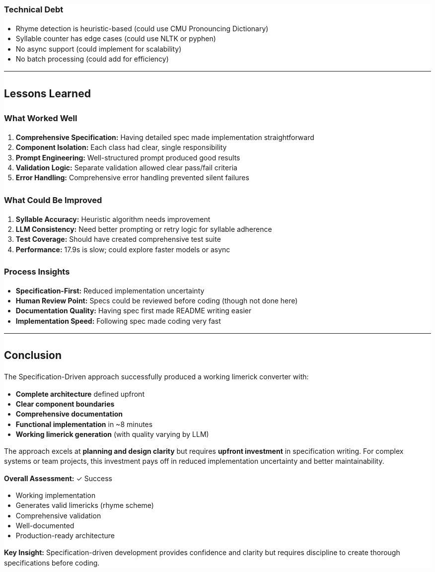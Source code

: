 ### Technical Debt
- Rhyme detection is heuristic-based (could use CMU Pronouncing Dictionary)
- Syllable counter has edge cases (could use NLTK or pyphen)
- No async support (could implement for scalability)
- No batch processing (could add for efficiency)

---

## Lessons Learned

### What Worked Well
1. **Comprehensive Specification:** Having detailed spec made implementation straightforward
2. **Component Isolation:** Each class had clear, single responsibility
3. **Prompt Engineering:** Well-structured prompt produced good results
4. **Validation Logic:** Separate validation allowed clear pass/fail criteria
5. **Error Handling:** Comprehensive error handling prevented silent failures

### What Could Be Improved
1. **Syllable Accuracy:** Heuristic algorithm needs improvement
2. **LLM Consistency:** Need better prompting or retry logic for syllable adherence
3. **Test Coverage:** Should have created comprehensive test suite
4. **Performance:** 17.9s is slow; could explore faster models or async

### Process Insights
- **Specification-First:** Reduced implementation uncertainty
- **Human Review Point:** Specs could be reviewed before coding (though not done here)
- **Documentation Quality:** Having spec first made README writing easier
- **Implementation Speed:** Following spec made coding very fast

---

## Conclusion

The Specification-Driven approach successfully produced a working limerick converter with:
- **Complete architecture** defined upfront
- **Clear component boundaries**
- **Comprehensive documentation**
- **Functional implementation** in ~8 minutes
- **Working limerick generation** (with quality varying by LLM)

The approach excels at **planning and design clarity** but requires **upfront investment** in specification writing. For complex systems or team projects, this investment pays off in reduced implementation uncertainty and better maintainability.

**Overall Assessment:** ✓ Success
- Working implementation
- Generates valid limericks (rhyme scheme)
- Comprehensive validation
- Well-documented
- Production-ready architecture

**Key Insight:** Specification-driven development provides confidence and clarity but requires discipline to create thorough specifications before coding.
